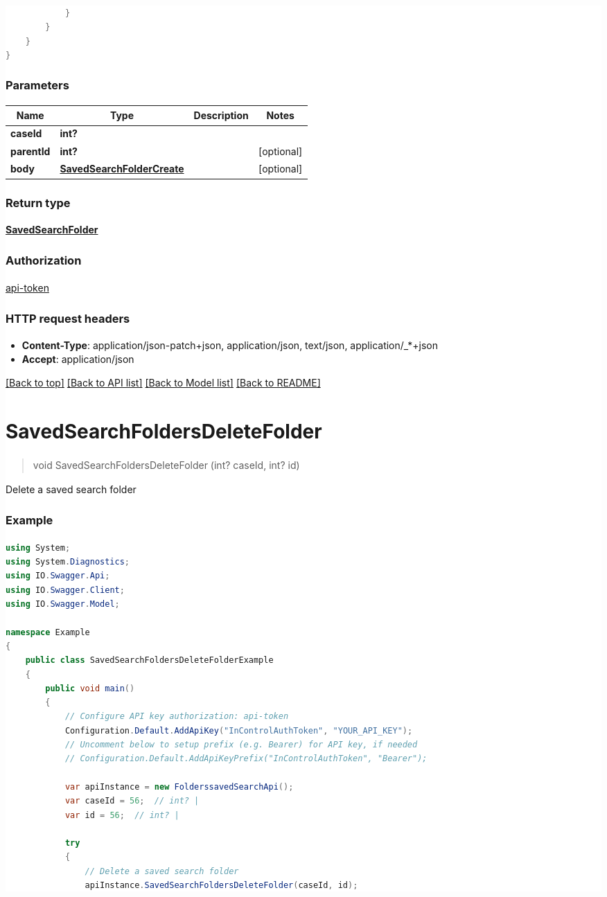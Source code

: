 ```csharp
            }
        }
    }
}
```

### Parameters

Name | Type | Description  | Notes
------------- | ------------- | ------------- | -------------
 **caseId** | **int?**|  | 
 **parentId** | **int?**|  | [optional] 
 **body** | [**SavedSearchFolderCreate**](SavedSearchFolderCreate.md)|  | [optional] 

### Return type

[**SavedSearchFolder**](SavedSearchFolder.md)

### Authorization

[api-token](../README.md#api-token)

### HTTP request headers

 - **Content-Type**: application/json-patch+json, application/json, text/json, application/_*+json
 - **Accept**: application/json

[[Back to top]](#) [[Back to API list]](../README.md#documentation-for-api-endpoints) [[Back to Model list]](../README.md#documentation-for-models) [[Back to README]](../README.md)

<a name="savedsearchfoldersdeletefolder"></a>
# **SavedSearchFoldersDeleteFolder**
> void SavedSearchFoldersDeleteFolder (int? caseId, int? id)

Delete a saved search folder

### Example
```csharp
using System;
using System.Diagnostics;
using IO.Swagger.Api;
using IO.Swagger.Client;
using IO.Swagger.Model;

namespace Example
{
    public class SavedSearchFoldersDeleteFolderExample
    {
        public void main()
        {
            // Configure API key authorization: api-token
            Configuration.Default.AddApiKey("InControlAuthToken", "YOUR_API_KEY");
            // Uncomment below to setup prefix (e.g. Bearer) for API key, if needed
            // Configuration.Default.AddApiKeyPrefix("InControlAuthToken", "Bearer");

            var apiInstance = new FolderssavedSearchApi();
            var caseId = 56;  // int? | 
            var id = 56;  // int? | 

            try
            {
                // Delete a saved search folder
                apiInstance.SavedSearchFoldersDeleteFolder(caseId, id);
```